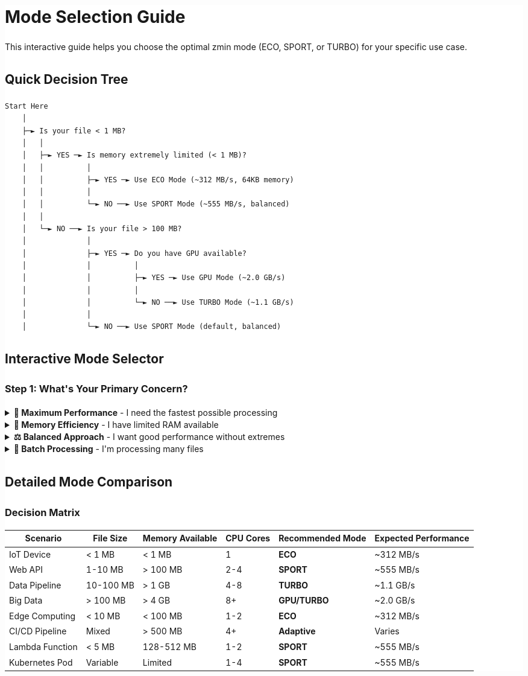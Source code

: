 # Mode Selection Guide

This interactive guide helps you choose the optimal zmin mode (ECO, SPORT, or TURBO) for your specific use case.

## Quick Decision Tree

```
Start Here
    │
    ├─► Is your file < 1 MB?
    │   │
    │   ├─► YES ─► Is memory extremely limited (< 1 MB)?
    │   │          │
    │   │          ├─► YES ─► Use ECO Mode (~312 MB/s, 64KB memory)
    │   │          │
    │   │          └─► NO ──► Use SPORT Mode (~555 MB/s, balanced)
    │   │
    │   └─► NO ──► Is your file > 100 MB?
    │              │
    │              ├─► YES ─► Do you have GPU available?
    │              │          │
    │              │          ├─► YES ─► Use GPU Mode (~2.0 GB/s)
    │              │          │
    │              │          └─► NO ──► Use TURBO Mode (~1.1 GB/s)
    │              │
    │              └─► NO ──► Use SPORT Mode (default, balanced)
```

## Interactive Mode Selector

### Step 1: What's Your Primary Concern?

<details><summary><b>🚀 Maximum Performance</b> - I need the fastest possible processing</summary></details>

<details><summary><b>💾 Memory Efficiency</b> - I have limited RAM available</summary></details>

<details><summary><b>⚖️ Balanced Approach</b> - I want good performance without extremes</summary></details>

<details><summary><b>🔄 Batch Processing</b> - I'm processing many files</summary></details>

## Detailed Mode Comparison

### Decision Matrix

| Scenario | File Size | Memory Available | CPU Cores | Recommended Mode | Expected Performance |
|----------|-----------|------------------|-----------|------------------|---------------------|
| IoT Device | < 1 MB | < 1 MB | 1 | **ECO** | ~312 MB/s |
| Web API | 1-10 MB | > 100 MB | 2-4 | **SPORT** | ~555 MB/s |
| Data Pipeline | 10-100 MB | > 1 GB | 4-8 | **TURBO** | ~1.1 GB/s |
| Big Data | > 100 MB | > 4 GB | 8+ | **GPU/TURBO** | ~2.0 GB/s |
| Edge Computing | < 10 MB | < 100 MB | 1-2 | **ECO** | ~312 MB/s |
| CI/CD Pipeline | Mixed | > 500 MB | 4+ | **Adaptive** | Varies |
| Lambda Function | < 5 MB | 128-512 MB | 1-2 | **SPORT** | ~555 MB/s |
| Kubernetes Pod | Variable | Limited | 1-4 | **SPORT** | ~555 MB/s |
